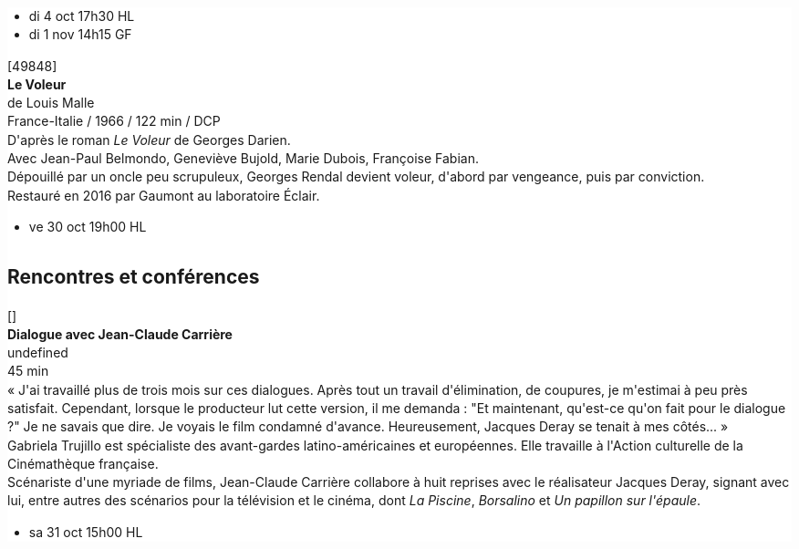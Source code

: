 - di 4 oct 17h30 HL  
- di 1 nov 14h15 GF

[49848]  
**Le Voleur**  
de Louis Malle  
France-Italie / 1966 / 122 min / DCP  
D'après le roman _Le Voleur_ de Georges Darien.  
Avec Jean-Paul Belmondo, Geneviève Bujold, Marie Dubois, Françoise Fabian.  
Dépouillé par un oncle peu scrupuleux, Georges Rendal devient voleur, d'abord par vengeance, puis par conviction.  
Restauré en 2016 par Gaumont au laboratoire Éclair.

- ve 30 oct 19h00 HL

## Rencontres et conférences

[]  
**Dialogue avec Jean-Claude Carrière**  
undefined  
45 min  
« J'ai travaillé plus de trois mois sur ces dialogues. Après tout un travail d'élimination, de coupures, je m'estimai à peu près satisfait. Cependant, lorsque le producteur lut cette version, il me demanda : "Et maintenant, qu'est-ce qu'on fait pour le dialogue ?" Je ne savais que dire. Je voyais le film condamné d'avance. Heureusement, Jacques Deray se tenait à mes côtés... »  
Gabriela Trujillo est spécialiste des avant-gardes latino-américaines et européennes. Elle travaille à l'Action culturelle de la Cinémathèque française.  
Scénariste d'une myriade de films, Jean-Claude Carrière collabore à huit reprises avec le réalisateur Jacques Deray, signant avec lui, entre autres des scénarios pour la télévision et le cinéma, dont _La Piscine_, _Borsalino_ et _Un papillon sur l'épaule_.

- sa 31 oct 15h00 HL

